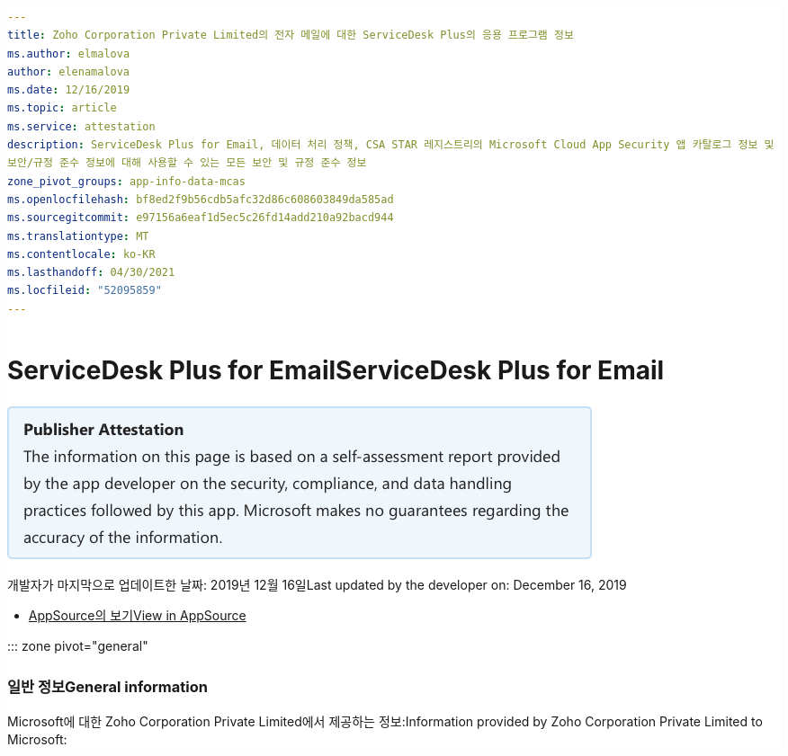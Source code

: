 ```yaml
---
title: Zoho Corporation Private Limited의 전자 메일에 대한 ServiceDesk Plus의 응용 프로그램 정보
ms.author: elmalova
author: elenamalova
ms.date: 12/16/2019
ms.topic: article
ms.service: attestation
description: ServiceDesk Plus for Email, 데이터 처리 정책, CSA STAR 레지스트리의 Microsoft Cloud App Security 앱 카탈로그 정보 및 보안/규정 준수 정보에 대해 사용할 수 있는 모든 보안 및 규정 준수 정보
zone_pivot_groups: app-info-data-mcas
ms.openlocfilehash: bf8ed2f9b56cdb5afc32d86c608603849da585ad
ms.sourcegitcommit: e97156a6eaf1d5ec5c26fd14add210a92bacd944
ms.translationtype: MT
ms.contentlocale: ko-KR
ms.lasthandoff: 04/30/2021
ms.locfileid: "52095859"
---
```

# <a name="servicedesk-plus-for-email"></a><span data-ttu-id="0931f-103">ServiceDesk Plus for Email</span><span class="sxs-lookup"><span data-stu-id="0931f-103">ServiceDesk Plus for Email</span></span>

<p></p>
<img alt="Publisher Attestation: The information on this page is based on a self-assessment report provided by the app developer on the security, compliance, and data handling practices followed by this app. Microsoft makes no guarantees regarding the accuracy of the information." src="../media/attested.png" width="650" />
<p><span data-ttu-id="0931f-104">개발자가 마지막으로 업데이트한 날짜: 2019년 12월 16일</span><span class="sxs-lookup"><span data-stu-id="0931f-104">Last updated by the developer on: December 16, 2019</span></span></p>

* <span data-ttu-id="0931f-105"><a href="https://appsource.microsoft.com/product/office/WA104381518" target="_blank">AppSource의 보기</a></span><span class="sxs-lookup"><span data-stu-id="0931f-105"><a href="https://appsource.microsoft.com/product/office/WA104381518" target="_blank">View in AppSource</a></span></span>

::: zone pivot="general"

### <a name="general-information"></a><span data-ttu-id="0931f-106">일반 정보</span><span class="sxs-lookup"><span data-stu-id="0931f-106">General information</span></span>

<span data-ttu-id="0931f-107">Microsoft에 대한 Zoho Corporation Private Limited에서 제공하는 정보:</span><span class="sxs-lookup"><span data-stu-id="0931f-107">Information provided by Zoho Corporation Private Limited to Microsoft:</span></span>
